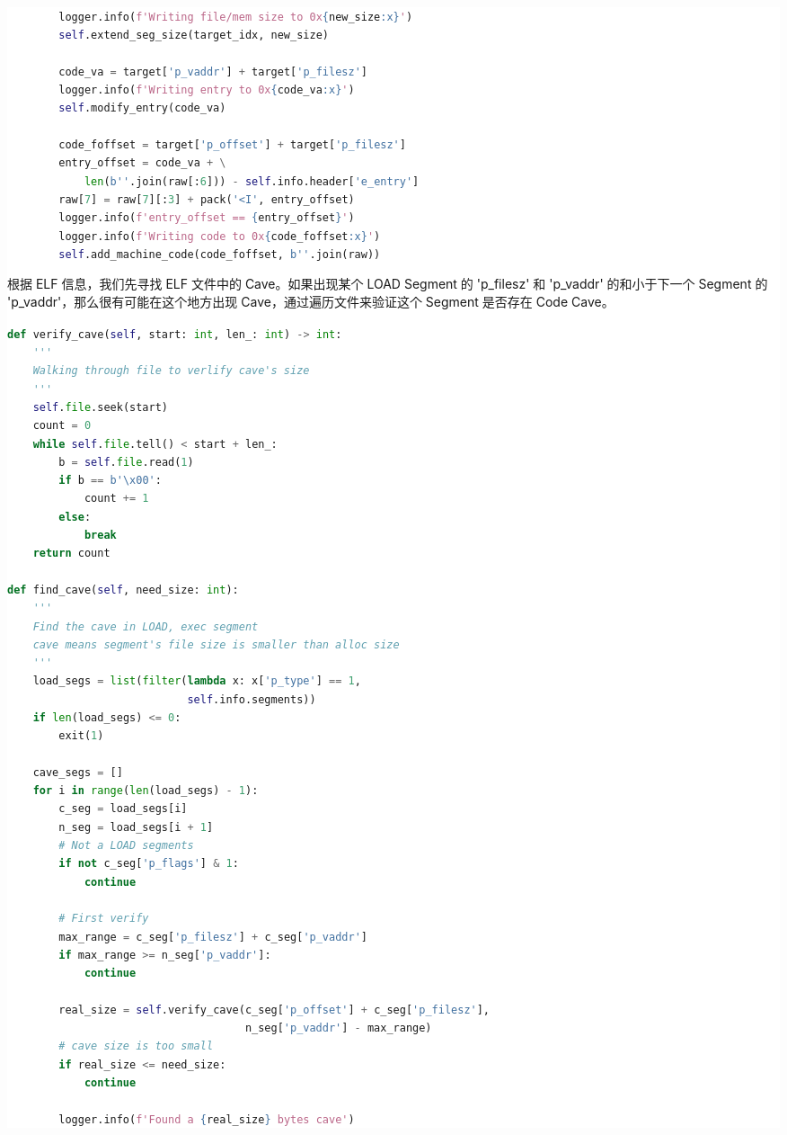 ```python
        logger.info(f'Writing file/mem size to 0x{new_size:x}')
        self.extend_seg_size(target_idx, new_size)

        code_va = target['p_vaddr'] + target['p_filesz']
        logger.info(f'Writing entry to 0x{code_va:x}')
        self.modify_entry(code_va)

        code_foffset = target['p_offset'] + target['p_filesz']
        entry_offset = code_va + \
            len(b''.join(raw[:6])) - self.info.header['e_entry']
        raw[7] = raw[7][:3] + pack('<I', entry_offset)
        logger.info(f'entry_offset == {entry_offset}')
        logger.info(f'Writing code to 0x{code_foffset:x}')
        self.add_machine_code(code_foffset, b''.join(raw))
```

根据 ELF 信息，我们先寻找 ELF 文件中的 Cave。如果出现某个 LOAD Segment 的 'p_filesz' 和 'p_vaddr' 的和小于下一个 Segment 的 'p_vaddr'，那么很有可能在这个地方出现 Cave，通过遍历文件来验证这个 Segment 是否存在 Code Cave。

```python
def verify_cave(self, start: int, len_: int) -> int:
    '''
    Walking through file to verlify cave's size
    '''
    self.file.seek(start)
    count = 0
    while self.file.tell() < start + len_:
        b = self.file.read(1)
        if b == b'\x00':
            count += 1
        else:
            break
    return count

def find_cave(self, need_size: int):
    '''
    Find the cave in LOAD, exec segment
    cave means segment's file size is smaller than alloc size
    '''
    load_segs = list(filter(lambda x: x['p_type'] == 1,
                            self.info.segments))
    if len(load_segs) <= 0:
        exit(1)

    cave_segs = []
    for i in range(len(load_segs) - 1):
        c_seg = load_segs[i]
        n_seg = load_segs[i + 1]
        # Not a LOAD segments
        if not c_seg['p_flags'] & 1:
            continue

        # First verify
        max_range = c_seg['p_filesz'] + c_seg['p_vaddr']
        if max_range >= n_seg['p_vaddr']:
            continue

        real_size = self.verify_cave(c_seg['p_offset'] + c_seg['p_filesz'],
                                     n_seg['p_vaddr'] - max_range)
        # cave size is too small
        if real_size <= need_size:
            continue

        logger.info(f'Found a {real_size} bytes cave')
```